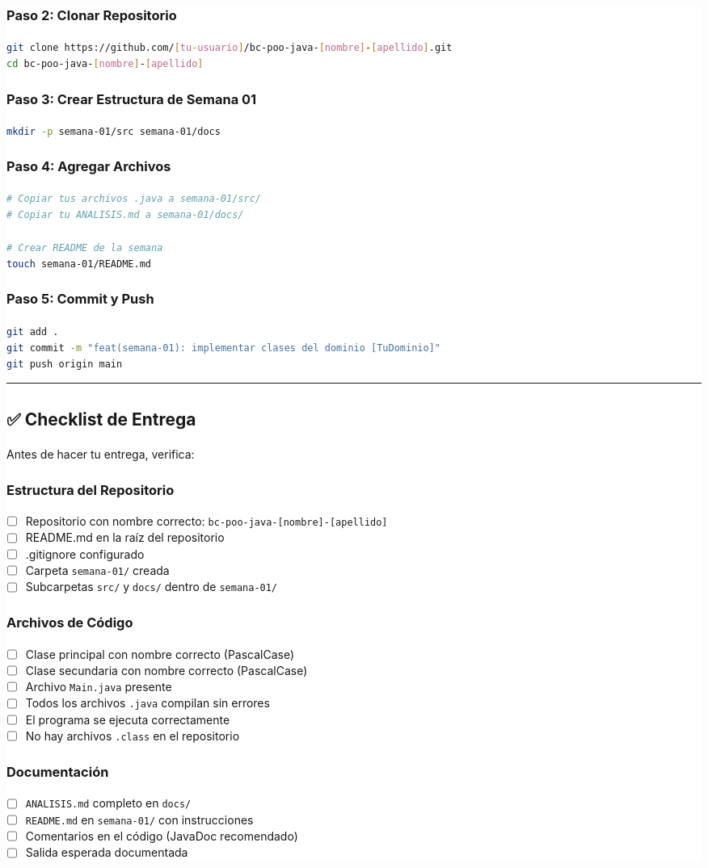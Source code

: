 ### Paso 2: Clonar Repositorio

```bash
git clone https://github.com/[tu-usuario]/bc-poo-java-[nombre]-[apellido].git
cd bc-poo-java-[nombre]-[apellido]
```

### Paso 3: Crear Estructura de Semana 01

```bash
mkdir -p semana-01/src semana-01/docs
```

### Paso 4: Agregar Archivos

```bash
# Copiar tus archivos .java a semana-01/src/
# Copiar tu ANALISIS.md a semana-01/docs/

# Crear README de la semana
touch semana-01/README.md
```

### Paso 5: Commit y Push

```bash
git add .
git commit -m "feat(semana-01): implementar clases del dominio [TuDominio]"
git push origin main
```

---

## ✅ Checklist de Entrega

Antes de hacer tu entrega, verifica:

### Estructura del Repositorio
- [ ] Repositorio con nombre correcto: `bc-poo-java-[nombre]-[apellido]`
- [ ] README.md en la raíz del repositorio
- [ ] .gitignore configurado
- [ ] Carpeta `semana-01/` creada
- [ ] Subcarpetas `src/` y `docs/` dentro de `semana-01/`

### Archivos de Código
- [ ] Clase principal con nombre correcto (PascalCase)
- [ ] Clase secundaria con nombre correcto (PascalCase)
- [ ] Archivo `Main.java` presente
- [ ] Todos los archivos `.java` compilan sin errores
- [ ] El programa se ejecuta correctamente
- [ ] No hay archivos `.class` en el repositorio

### Documentación
- [ ] `ANALISIS.md` completo en `docs/`
- [ ] `README.md` en `semana-01/` con instrucciones
- [ ] Comentarios en el código (JavaDoc recomendado)
- [ ] Salida esperada documentada
